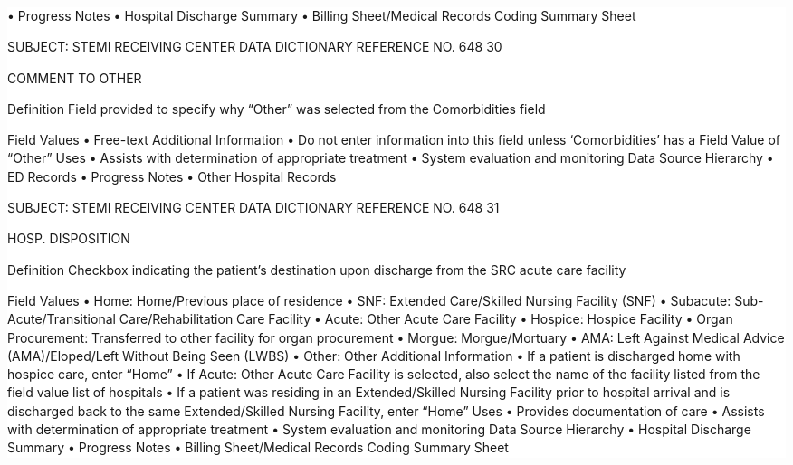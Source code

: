 • Progress Notes 
• Hospital Discharge Summary 
• Billing Sheet/Medical Records Coding Summary Sheet 
 
 

SUBJECT: STEMI RECEIVING CENTER DATA DICTIONARY REFERENCE NO. 648 
30 
 
 
 
 
COMMENT TO OTHER 
 
 
Definition 
Field provided to specify why “Other” was selected from the Comorbidities field 
 
Field Values 
• Free-text 
Additional Information 
• Do not enter information into this field unless ‘Comorbidities’ has a Field Value 
of “Other” 
Uses 
• Assists with determination of appropriate treatment 
• System evaluation and monitoring 
Data Source Hierarchy 
• ED Records 
• Progress Notes 
• Other Hospital Records

SUBJECT: STEMI RECEIVING CENTER DATA DICTIONARY REFERENCE NO. 648 
31 
 
 
 
 
HOSP. DISPOSITION 
 
 
Definition 
Checkbox indicating the patient’s destination upon discharge from the SRC acute 
care facility 
 
Field Values 
• Home: Home/Previous place of residence 
• SNF: Extended Care/Skilled Nursing Facility (SNF) 
• Subacute: Sub-Acute/Transitional Care/Rehabilitation Care Facility 
• Acute: Other Acute Care Facility 
• Hospice: Hospice Facility 
• Organ Procurement: Transferred to other facility for organ procurement 
• Morgue: Morgue/Mortuary 
• AMA: Left Against Medical Advice (AMA)/Eloped/Left Without Being Seen (LWBS) 
• Other: Other 
Additional Information 
• If a patient is discharged home with hospice care, enter “Home” 
• If Acute: Other Acute Care Facility is selected, also select the name of the facility 
listed from the field value list of hospitals 
• If a patient was residing in an Extended/Skilled Nursing Facility prior to hospital arrival 
and is discharged back to the same Extended/Skilled Nursing Facility, enter “Home” 
Uses 
• Provides documentation of care 
• Assists with determination of appropriate treatment 
• System evaluation and monitoring 
Data Source Hierarchy 
• Hospital Discharge Summary 
• Progress Notes 
• Billing Sheet/Medical Records Coding Summary Sheet 
 